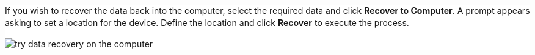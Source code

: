 If you wish to recover the data back into the computer, select the required data and click **Recover to Computer**. A prompt appears asking to set a location for the device. Define the location and click **Recover** to execute the process.

![try data recovery on the computer](https://images.wondershare.com/drfone/guide/recover-data-from-ios-device-11.png)

<ins class="adsbygoogle"
     style="display:block"
     data-ad-client="ca-pub-7571918770474297"
     data-ad-slot="8358498916"
     data-ad-format="auto"
     data-full-width-responsive="true"></ins>